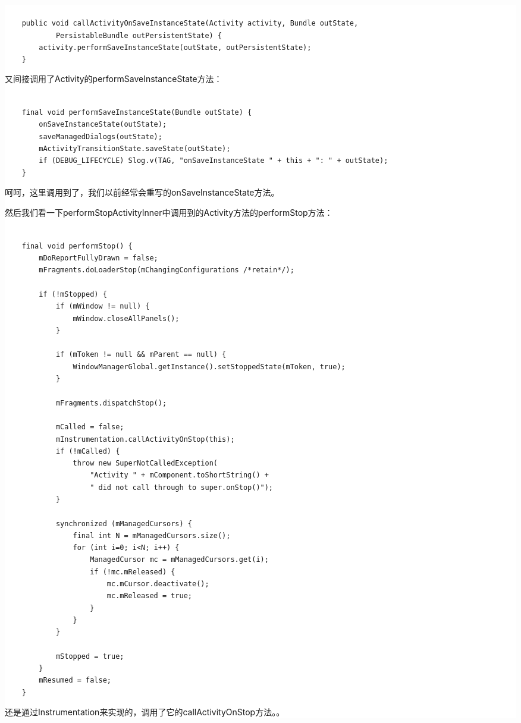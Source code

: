 ```

	public void callActivityOnSaveInstanceState(Activity activity, Bundle outState,
            PersistableBundle outPersistentState) {
        activity.performSaveInstanceState(outState, outPersistentState);
    }
```
又间接调用了Activity的performSaveInstanceState方法：

```

	final void performSaveInstanceState(Bundle outState) {
        onSaveInstanceState(outState);
        saveManagedDialogs(outState);
        mActivityTransitionState.saveState(outState);
        if (DEBUG_LIFECYCLE) Slog.v(TAG, "onSaveInstanceState " + this + ": " + outState);
    }
```
呵呵，这里调用到了，我们以前经常会重写的onSaveInstanceState方法。

然后我们看一下performStopActivityInner中调用到的Activity方法的performStop方法：

```

	final void performStop() {
        mDoReportFullyDrawn = false;
        mFragments.doLoaderStop(mChangingConfigurations /*retain*/);

        if (!mStopped) {
            if (mWindow != null) {
                mWindow.closeAllPanels();
            }

            if (mToken != null && mParent == null) {
                WindowManagerGlobal.getInstance().setStoppedState(mToken, true);
            }

            mFragments.dispatchStop();

            mCalled = false;
            mInstrumentation.callActivityOnStop(this);
            if (!mCalled) {
                throw new SuperNotCalledException(
                    "Activity " + mComponent.toShortString() +
                    " did not call through to super.onStop()");
            }

            synchronized (mManagedCursors) {
                final int N = mManagedCursors.size();
                for (int i=0; i<N; i++) {
                    ManagedCursor mc = mManagedCursors.get(i);
                    if (!mc.mReleased) {
                        mc.mCursor.deactivate();
                        mc.mReleased = true;
                    }
                }
            }

            mStopped = true;
        }
        mResumed = false;
    }
```
还是通过Instrumentation来实现的，调用了它的callActivityOnStop方法。。
